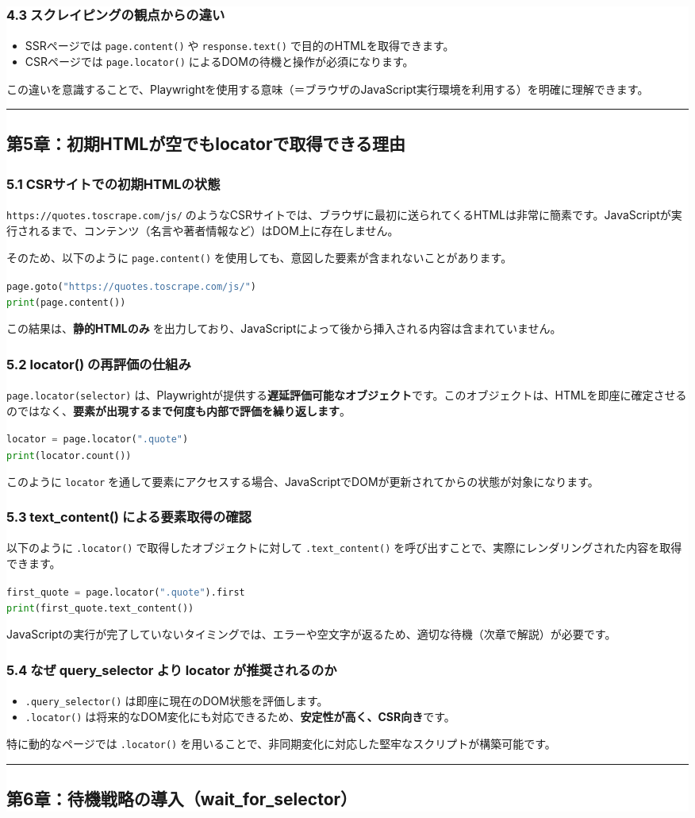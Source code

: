 ### 4.3 スクレイピングの観点からの違い

* SSRページでは `page.content()` や `response.text()` で目的のHTMLを取得できます。
* CSRページでは `page.locator()` によるDOMの待機と操作が必須になります。

この違いを意識することで、Playwrightを使用する意味（＝ブラウザのJavaScript実行環境を利用する）を明確に理解できます。

---
## 第5章：初期HTMLが空でもlocatorで取得できる理由

### 5.1 CSRサイトでの初期HTMLの状態

`https://quotes.toscrape.com/js/` のようなCSRサイトでは、ブラウザに最初に送られてくるHTMLは非常に簡素です。JavaScriptが実行されるまで、コンテンツ（名言や著者情報など）はDOM上に存在しません。

そのため、以下のように `page.content()` を使用しても、意図した要素が含まれないことがあります。

```python
page.goto("https://quotes.toscrape.com/js/")
print(page.content())
```

この結果は、**静的HTMLのみ** を出力しており、JavaScriptによって後から挿入される内容は含まれていません。

### 5.2 locator() の再評価の仕組み

`page.locator(selector)` は、Playwrightが提供する**遅延評価可能なオブジェクト**です。このオブジェクトは、HTMLを即座に確定させるのではなく、**要素が出現するまで何度も内部で評価を繰り返します**。

```python
locator = page.locator(".quote")
print(locator.count())
```

このように `locator` を通して要素にアクセスする場合、JavaScriptでDOMが更新されてからの状態が対象になります。

### 5.3 text\_content() による要素取得の確認

以下のように `.locator()` で取得したオブジェクトに対して `.text_content()` を呼び出すことで、実際にレンダリングされた内容を取得できます。

```python
first_quote = page.locator(".quote").first
print(first_quote.text_content())
```

JavaScriptの実行が完了していないタイミングでは、エラーや空文字が返るため、適切な待機（次章で解説）が必要です。

### 5.4 なぜ query\_selector より locator が推奨されるのか

* `.query_selector()` は即座に現在のDOM状態を評価します。
* `.locator()` は将来的なDOM変化にも対応できるため、**安定性が高く、CSR向き**です。

特に動的なページでは `.locator()` を用いることで、非同期変化に対応した堅牢なスクリプトが構築可能です。

---
## 第6章：待機戦略の導入（wait\_for\_selector）
